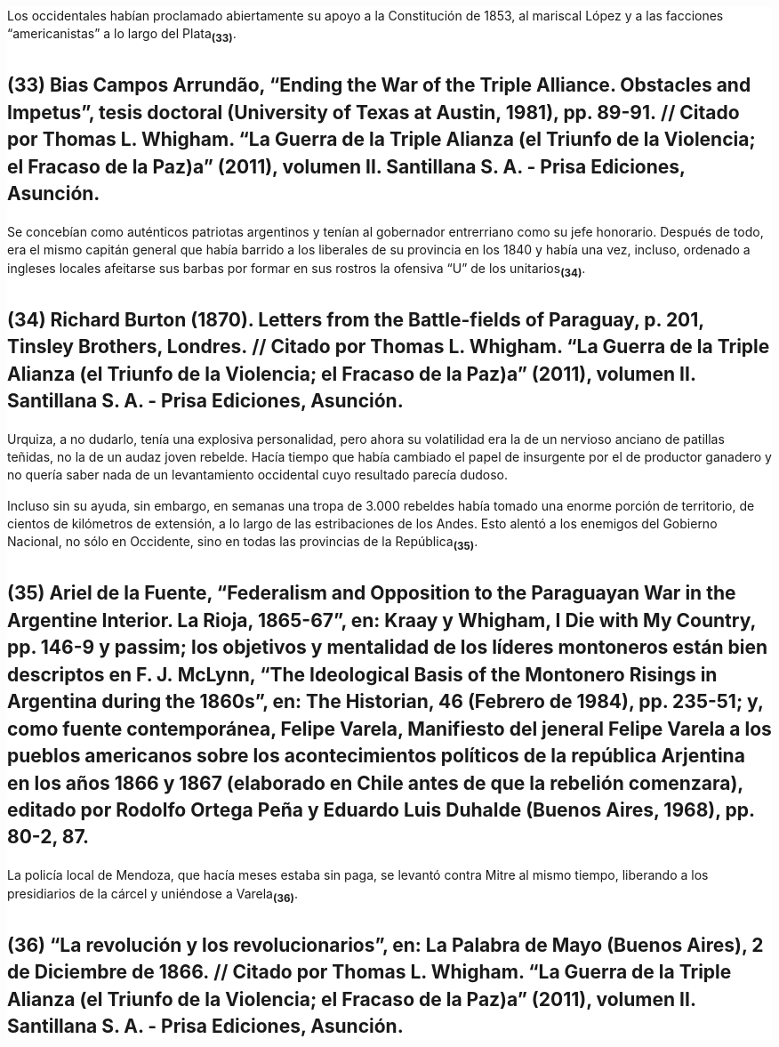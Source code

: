 Los occidentales habían proclamado abiertamente su apoyo a la Constitución de 1853, al mariscal López y a las facciones “americanistas” a lo largo del Plata<sub><strong>(33)</strong></sub>.

## **(33) Bias Campos Arrundão, “Ending the War of the Triple Alliance. Obstacles and Impetus”, tesis doctoral (University of Texas at Austin, 1981), pp. 89-91. // Citado por Thomas L. Whigham. “La Guerra de la Triple Alianza (el Triunfo de la Violencia; el Fracaso de la Paz)a” (2011), volumen II. Santillana S. A. - Prisa Ediciones, Asunción.**

Se concebían como auténticos patriotas argentinos y tenían al gobernador entrerriano como su jefe honorario. Después de todo, era el mismo capitán general que había barrido a los liberales de su provincia en los 1840 y había una vez, incluso, ordenado a ingleses locales afeitarse sus barbas por formar en sus rostros la ofensiva “U” de los unitarios<sub><strong>(34)</strong></sub>.

## **(34) Richard Burton (1870). Letters from the Battle-fields of Paraguay, p. 201, Tinsley Brothers, Londres. // Citado por Thomas L. Whigham. “La Guerra de la Triple Alianza (el Triunfo de la Violencia; el Fracaso de la Paz)a” (2011), volumen II. Santillana S. A. - Prisa Ediciones, Asunción.**

Urquiza, a no dudarlo, tenía una explosiva personalidad, pero ahora su volatilidad era la de un nervioso anciano de patillas teñidas, no la de un audaz joven rebelde. Hacía tiempo que había cambiado el papel de insurgente por el de productor ganadero y no quería saber nada de un levantamiento occidental cuyo resultado parecía dudoso.

Incluso sin su ayuda, sin embargo, en semanas una tropa de 3.000 rebeldes había tomado una enorme porción de territorio, de cientos de kilómetros de extensión, a lo largo de las estribaciones de los Andes. Esto alentó a los enemigos del Gobierno Nacional, no sólo en Occidente, sino en todas las provincias de la República<sub><strong>(35)</strong></sub>.

## **(35) Ariel de la Fuente, “Federalism and Opposition to the Paraguayan War in the Argentine Interior. La Rioja, 1865-67”, en: Kraay y Whigham, I Die with My Country, pp. 146-9 y passim; los objetivos y mentalidad de los líderes montoneros están bien descriptos en F. J.** **McLynn, “The Ideological Basis of the Montonero Risings in Argentina during the 1860s”, en: The Historian, 46 (Febrero de 1984), pp. 235-51; y, como fuente contemporánea, Felipe Varela, Manifiesto del jeneral Felipe Varela a los pueblos americanos sobre los acontecimientos políticos de la república Arjentina en los años 1866 y 1867 (elaborado en Chile antes de que la rebelión comenzara), editado por Rodolfo Ortega Peña y Eduardo Luis Duhalde (Buenos Aires, 1968), pp. 80-2, 87**.

La policía local de Mendoza, que hacía meses estaba sin paga, se levantó contra Mitre al mismo tiempo, liberando a los presidiarios de la cárcel y uniéndose a Varela<sub><strong>(36)</strong></sub>.

## **(36) “La revolución y los revolucionarios”, en: La Palabra de Mayo (Buenos Aires), 2 de Diciembre de 1866. // Citado por Thomas L. Whigham. “La Guerra de la Triple Alianza (el Triunfo de la Violencia; el Fracaso de la Paz)a” (2011), volumen II. Santillana S. A. - Prisa Ediciones, Asunción.**

